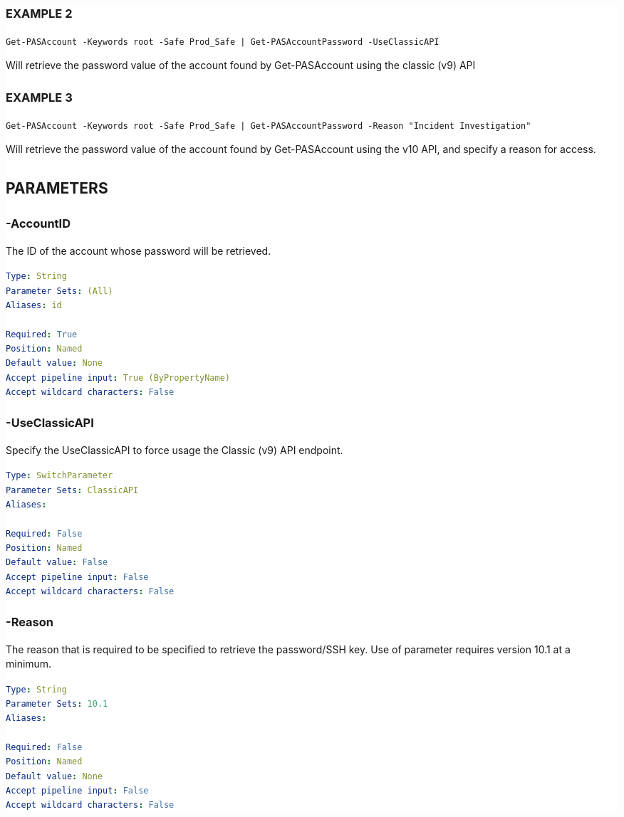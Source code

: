 ### EXAMPLE 2
```
Get-PASAccount -Keywords root -Safe Prod_Safe | Get-PASAccountPassword -UseClassicAPI
```

Will retrieve the password value of the account found by Get-PASAccount using the classic (v9) API

### EXAMPLE 3
```
Get-PASAccount -Keywords root -Safe Prod_Safe | Get-PASAccountPassword -Reason "Incident Investigation"
```

Will retrieve the password value of the account found by Get-PASAccount using the v10 API, and specify a reason for access.

## PARAMETERS

### -AccountID
The ID of the account whose password will be retrieved.

```yaml
Type: String
Parameter Sets: (All)
Aliases: id

Required: True
Position: Named
Default value: None
Accept pipeline input: True (ByPropertyName)
Accept wildcard characters: False
```

### -UseClassicAPI
Specify the UseClassicAPI to force usage the Classic (v9) API endpoint.

```yaml
Type: SwitchParameter
Parameter Sets: ClassicAPI
Aliases:

Required: False
Position: Named
Default value: False
Accept pipeline input: False
Accept wildcard characters: False
```

### -Reason
The reason that is required to be specified to retrieve the password/SSH key.
Use of parameter requires version 10.1 at a minimum.

```yaml
Type: String
Parameter Sets: 10.1
Aliases:

Required: False
Position: Named
Default value: None
Accept pipeline input: False
Accept wildcard characters: False
```
